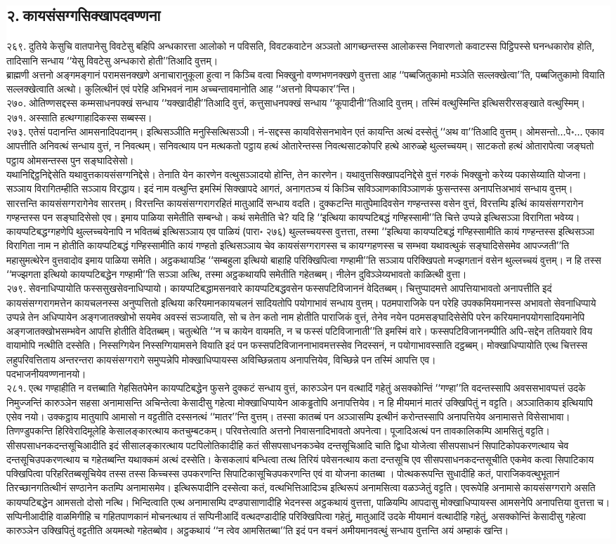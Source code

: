 
## २. कायसंसग्गसिक्खापदवण्णना

२६९. दुतिये केसुचि वातपानेसु विवटेसु बहिपि अन्धकारत्ता आलोको न पविसति, विवटकवाटेन अञ्ञतो आगच्छन्तस्स आलोकस्स निवारणतो कवाटस्स पिट्ठिपस्से घनन्धकारोव होति, तादिसानि सन्धाय ‘‘येसु विवटेसु अन्धकारो होती’’तिआदि वुत्तम्।  
ब्राह्मणी अत्तनो अङ्गमङ्गानं परामसनक्खणे अनाचारानुकूला हुत्वा न किञ्चि वत्वा भिक्खुनो वण्णभणनक्खणे वुत्तत्ता आह ‘‘पब्बजितुकामो मञ्ञेति सल्लक्खेत्वा’’ति, पब्बजितुकामो वियाति सल्लक्खेत्वाति अत्थो। कुलित्थीनं एवं परेहि अभिभवनं नाम अच्चन्तावमानोति आह ‘‘अत्तनो विप्पकार’’न्ति।  
२७०. ओतिण्णसद्दस्स कम्मसाधनपक्खं सन्धाय ‘‘यक्खादीही’’तिआदि वुत्तं, कत्तुसाधनपक्खं सन्धाय ‘‘कूपादीनी’’तिआदि वुत्तम्। तस्मिं वत्थुस्मिन्ति इत्थिसरीरसङ्खाते वत्थुस्मिम्।  
२७१. अस्साति हत्थग्गाहादिकस्स सब्बस्स।  
२७३. एतेसं पदानन्ति आमसनादिपदानम्। इत्थिसञ्ञीति मनुस्सित्थिसञ्ञी। नं-सद्दस्स कायविसेसनभावेन एतं कायन्ति अत्थं दस्सेतुं ‘‘अथ वा’’तिआदि वुत्तम्। ओमसन्तो…पे॰… एकाव आपत्तीति अनिवत्थं सन्धाय वुत्तं, न निवत्थम्। सनिवत्थाय पन मत्थकतो पट्ठाय हत्थं ओतारेन्तस्स निवत्थसाटकोपरि हत्थे आरुळ्हे थुल्लच्चयम्। साटकतो हत्थं ओतारापेत्वा जङ्घतो पट्ठाय ओमसन्तस्स पुन सङ्घादिसेसो।  
यथानिद्दिट्ठनिद्देसेति यथावुत्तकायसंसग्गनिद्देसे। तेनाति येन कारणेन वत्थुसञ्ञादयो होन्ति, तेन कारणेन। यथावुत्तसिक्खापदनिद्देसे वुत्तं गरुकं भिक्खुनो करेय्य पकासेय्याति योजना।  
सञ्ञाय विरागितम्हीति सञ्ञाय विरद्धाय। इदं नाम वत्थुन्ति इमस्मिं सिक्खापदे आगतं, अनागतञ्च यं किञ्चि सविञ्ञाणकाविञ्ञाणकं फुसन्तस्स अनापत्तिअभावं सन्धाय वुत्तम्।  
सारत्तन्ति कायसंसग्गरागेनेव सारत्तम्। विरत्तन्ति कायसंसग्गरागरहितं मातुआदिं सन्धाय वदति। दुक्कटन्ति मातुपेमादिवसेन गण्हन्तस्स वसेन वुत्तं, विरत्तम्पि इत्थिं कायसंसग्गरागेन गण्हन्तस्स पन सङ्घादिसेसो एव। इमाय पाळिया समेतीति सम्बन्धो। कथं समेतीति चे? यदि हि ‘‘इत्थिया कायप्पटिबद्धं गण्हिस्सामी’’ति चित्ते उप्पन्ने इत्थिसञ्ञा विरागिता भवेय्य। कायप्पटिबद्धग्गहणेपि थुल्लच्चयेनापि न भवितब्बं इत्थिसञ्ञाय एव पाळियं (पारा॰ २७६) थुल्लच्चयस्स वुत्तत्ता, तस्मा ‘‘इत्थिया कायप्पटिबद्धं गण्हिस्सामीति कायं गण्हन्तस्स इत्थिसञ्ञा विरागिता नाम न होतीति कायप्पटिबद्धं गण्हिस्सामीति कायं गण्हतो इत्थिसञ्ञाय चेव कायसंसग्गरागस्स च कायग्गहणस्स च सम्भवा यथावत्थुकं सङ्घादिसेसमेव आपज्जती’’ति महासुमत्थेरेन वुत्तवादोव इमाय पाळिया समेति। अट्ठकथायञ्हि ‘‘सम्बहुला इत्थियो बाहाहि परिक्खिपित्वा गण्हामी’’ति सञ्ञाय परिक्खिपतो मज्झगतानं वसेन थुल्लच्चयं वुत्तम्। न हि तस्स ‘‘मज्झगता इत्थियो कायप्पटिबद्धेन गण्हामी’’ति सञ्ञा अत्थि, तस्मा अट्ठकथायपि समेतीति गहेतब्बम्। नीलेन दुविञ्ञेय्यभावतो काळित्थी वुत्ता।  
२७९. सेवनाधिप्पायोति फस्ससुखसेवनाधिप्पायो। कायप्पटिबद्धामसनवारे कायप्पटिबद्धवसेन फस्सपटिविजाननं वेदितब्बम्। चित्तुप्पादमत्ते आपत्तियाभावतो अनापत्तीति इदं कायसंसग्गरागमत्तेन कायचलनस्स अनुप्पत्तितो इत्थिया करियमानकायचलनं सादियतोपि पयोगाभावं सन्धाय वुत्तम्। पठमपाराजिके पन परेहि उपक्कमियमानस्स अभावतो सेवनाधिप्पाये उप्पन्ने तेन अधिप्पायेन अङ्गजातक्खोभो सयमेव अवस्सं सञ्जायति, सो च तेन कतो नाम होतीति पाराजिकं वुत्तं, तेनेव नयेन पठमसङ्घादिसेसेपि परेन करियमानपयोगसादियमानेपि अङ्गजातक्खोभसम्भवेन आपत्ति होतीति वेदितब्बम्। चतुत्थेति ‘‘न च कायेन वायमति, न च फस्सं पटिविजानाती’’ति इमस्मिं वारे। फस्सपटिविजाननम्पीति अपि-सद्देन ततियवारे विय वायामोपि नत्थीति दस्सेति। निस्सग्गियेन निस्सग्गियामसने वियाति इदं पन फस्सपटिविजाननाभावमत्तस्सेव निदस्सनं, न पयोगाभावस्साति दट्ठब्बम्। मोक्खाधिप्पायोति एत्थ चित्तस्स लहुपरिवत्तिताय अन्तरन्तरा कायसंसग्गरागे समुप्पन्नेपि मोक्खाधिप्पायस्स अविच्छिन्नताय अनापत्तियेव, विच्छिन्ने पन तस्मिं आपत्ति एव।  
पदभाजनीयवण्णनानयो।  
२८१. एत्थ गण्हाहीति न वत्तब्बाति गेहसितपेमेन कायप्पटिबद्धेन फुसने दुक्कटं सन्धाय वुत्तं, कारुञ्ञेन पन वत्थादिं गहेतुं असक्कोन्तिं ‘‘गण्हा’’ति वदन्तस्सापि अवससभावप्पत्तं उदके निमुज्जन्तिं कारुञ्ञेन सहसा अनामासन्ति अचिन्तेत्वा केसादीसु गहेत्वा मोक्खाधिप्पायेन आकड्ढतोपि अनापत्तियेव। न हि मीयमानं मातरं उक्खिपितुं न वट्टति। अञ्ञातिकाय इत्थियापि एसेव नयो। उक्कट्ठाय मातुयापि आमासो न वट्टतीति दस्सनत्थं ‘‘मातर’’न्ति वुत्तम्। तस्सा कातब्बं पन अञ्ञासम्पि इत्थीनं करोन्तस्सापि अनापत्तियेव अनामासत्ते विसेसाभावा।  
तिणण्डुपकन्ति हिरिवेरादिमूलेहि केसालङ्कारत्थाय कतचुम्बटकम्। परिवत्तेत्वाति अत्तनो निवासनादिभावतो अपनेत्वा। पूजादिअत्थं पन तावकालिकम्पि आमसितुं वट्टति। सीसपसाधनकदन्तसूचिआदीति इदं सीसालङ्कारत्थाय पटपिलोतिकादीहि कतं सीसपसाधनकञ्चेव दन्तसूचिआदि चाति द्विधा योजेत्वा सीसपसाधनं सिपाटिकोपकरणत्थाय चेव दन्तसूचिउपकरणत्थाय च गहेतब्बन्ति यथाक्कमं अत्थं दस्सेति। केसकलापं बन्धित्वा तत्थ तिरियं पवेसनत्थाय कता दन्तसूचि एव सीसपसाधनकदन्तसूचीति एकमेव कत्वा सिपाटिकाय पक्खिपित्वा परिहरितब्बसूचियेव तस्स तस्स किच्चस्स उपकरणन्ति सिपाटिकासूचिउपकरणन्ति एवं वा योजना कातब्बा । पोत्थकरूपन्ति सुधादीहि कतं, पाराजिकवत्थुभूतानं तिरच्छानगतित्थीनं सण्ठानेन कतम्पि अनामासमेव। इत्थिरूपादीनि दस्सेत्वा कतं, वत्थभित्तिआदिञ्च इत्थिरूपं अनामसित्वा वळञ्जेतुं वट्टति। एवरूपेहि अनामासे कायसंसग्गरागे असति कायप्पटिबद्धेन आमसतो दोसो नत्थि। भिन्दित्वाति एत्थ अनामासम्पि दण्डपासाणादीहि भेदनस्स अट्ठकथायं वुत्तत्ता, पाळियम्पि आपदासु मोक्खाधिप्पायस्स आमसनेपि अनापत्तिया वुत्तत्ता च। सप्पिनीआदीहि वाळमिगीहि च गहितपाणकानं मोचनत्थाय तं सप्पिनीआदिं वत्थदण्डादीहि परिक्खिपित्वा गहेतुं, मातुआदिं उदके मीयमानं वत्थादीहि गहेतुं, असक्कोन्तिं केसादीसु गहेत्वा कारुञ्ञेन उक्खिपितुं वट्टतीति अयमत्थो गहेतब्बोव। अट्ठकथायं ‘‘न त्वेव आमसितब्बा’’ति इदं पन वचनं अमीयमानवत्थुं सन्धाय वुत्तन्ति अयं अम्हाकं खन्ति।  